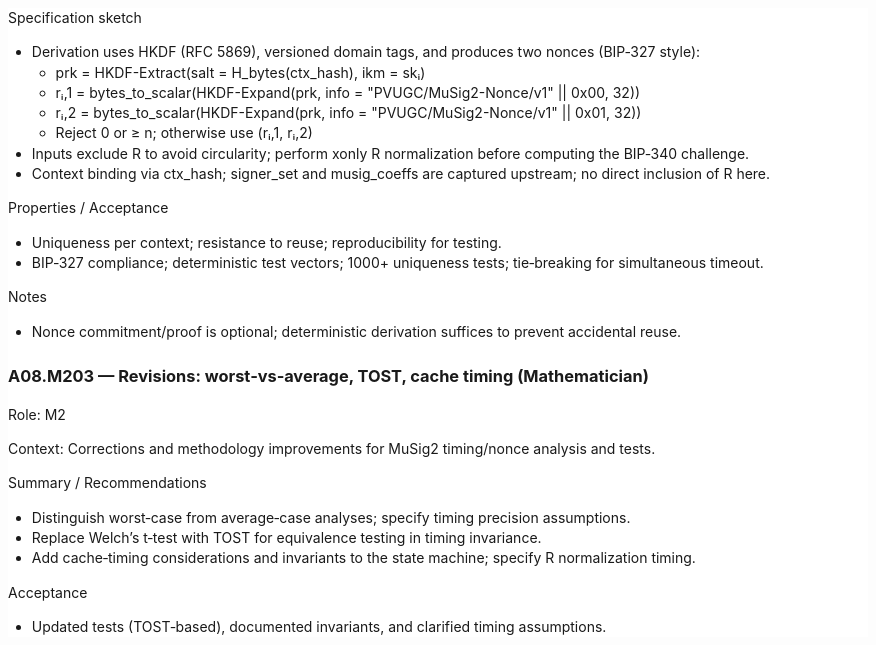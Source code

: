 Specification sketch
- Derivation uses HKDF (RFC 5869), versioned domain tags, and produces two nonces (BIP‑327 style):
  - prk = HKDF-Extract(salt = H_bytes(ctx_hash), ikm = skᵢ)
  - rᵢ,1 = bytes_to_scalar(HKDF-Expand(prk, info = "PVUGC/MuSig2-Nonce/v1" || 0x00, 32))
  - rᵢ,2 = bytes_to_scalar(HKDF-Expand(prk, info = "PVUGC/MuSig2-Nonce/v1" || 0x01, 32))
  - Reject 0 or ≥ n; otherwise use (rᵢ,1, rᵢ,2)
- Inputs exclude R to avoid circularity; perform xonly R normalization before computing the BIP‑340 challenge.
- Context binding via ctx_hash; signer_set and musig_coeffs are captured upstream; no direct inclusion of R here.

Properties / Acceptance
- Uniqueness per context; resistance to reuse; reproducibility for testing.
- BIP‑327 compliance; deterministic test vectors; 1000+ uniqueness tests; tie‑breaking for simultaneous timeout.

Notes
- Nonce commitment/proof is optional; deterministic derivation suffices to prevent accidental reuse.

<a id="a08-m203"></a>
### A08.M203 — Revisions: worst‑vs‑average, TOST, cache timing (Mathematician)

Role: M2

Context: Corrections and methodology improvements for MuSig2 timing/nonce analysis and tests.

Summary / Recommendations
- Distinguish worst‑case from average‑case analyses; specify timing precision assumptions.
- Replace Welch’s t‑test with TOST for equivalence testing in timing invariance.
- Add cache‑timing considerations and invariants to the state machine; specify R normalization timing.

Acceptance
- Updated tests (TOST‑based), documented invariants, and clarified timing assumptions.

